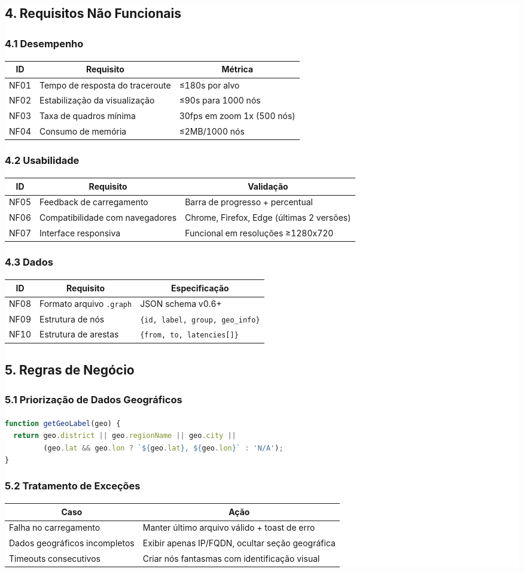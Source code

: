 ## 4. Requisitos Não Funcionais

### 4.1 Desempenho
| ID | Requisito | Métrica |
|----|-----------|---------|
| NF01 | Tempo de resposta do traceroute | ≤180s por alvo |
| NF02 | Estabilização da visualização | ≤90s para 1000 nós |
| NF03 | Taxa de quadros mínima | 30fps em zoom 1x (500 nós) |
| NF04 | Consumo de memória | ≤2MB/1000 nós |

### 4.2 Usabilidade
| ID | Requisito | Validação |
|----|-----------|-----------|
| NF05 | Feedback de carregamento | Barra de progresso + percentual |
| NF06 | Compatibilidade com navegadores | Chrome, Firefox, Edge (últimas 2 versões) |
| NF07 | Interface responsiva | Funcional em resoluções ≥1280x720 |

### 4.3 Dados
| ID | Requisito | Especificação |
|----|-----------|---------------|
| NF08 | Formato arquivo `.graph` | JSON schema v0.6+ |
| NF09 | Estrutura de nós | `{id, label, group, geo_info}` |
| NF10 | Estrutura de arestas | `{from, to, latencies[]}` |

## 5. Regras de Negócio

### 5.1 Priorização de Dados Geográficos
```javascript
function getGeoLabel(geo) {
  return geo.district || geo.regionName || geo.city || 
         (geo.lat && geo.lon ? `${geo.lat}, ${geo.lon}` : 'N/A');
}
```

### 5.2 Tratamento de Exceções
| Caso | Ação |
|------|------|
| Falha no carregamento | Manter último arquivo válido + toast de erro |
| Dados geográficos incompletos | Exibir apenas IP/FQDN, ocultar seção geográfica |
| Timeouts consecutivos | Criar nós fantasmas com identificação visual |
